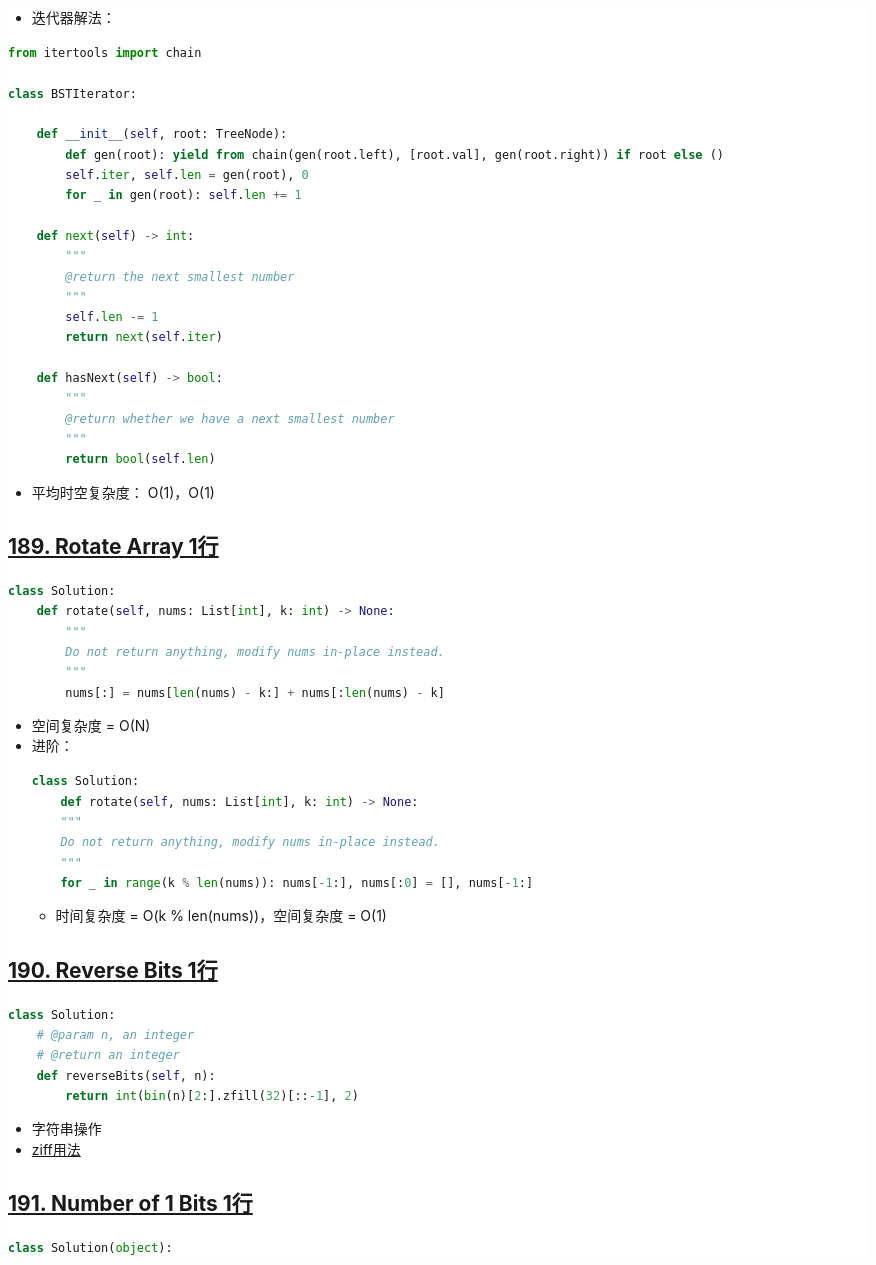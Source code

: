 - 迭代器解法：
```python
from itertools import chain

class BSTIterator:

    def __init__(self, root: TreeNode):
        def gen(root): yield from chain(gen(root.left), [root.val], gen(root.right)) if root else ()
        self.iter, self.len = gen(root), 0
        for _ in gen(root): self.len += 1

    def next(self) -> int:
        """
        @return the next smallest number
        """
        self.len -= 1
        return next(self.iter)

    def hasNext(self) -> bool:
        """
        @return whether we have a next smallest number
        """
        return bool(self.len)
```
- 平均时空复杂度： O(1)，O(1)
## [189. Rotate Array 1行](https://leetcode.com/problems/rotate-array/)
```python
class Solution:
    def rotate(self, nums: List[int], k: int) -> None:
        """
        Do not return anything, modify nums in-place instead.
        """
        nums[:] = nums[len(nums) - k:] + nums[:len(nums) - k]
```
- 空间复杂度 = O(N)
- 进阶：
	```python
	class Solution:
	    def rotate(self, nums: List[int], k: int) -> None:
		"""
		Do not return anything, modify nums in-place instead.
		"""
		for _ in range(k % len(nums)): nums[-1:], nums[:0] = [], nums[-1:]
	```
	- 时间复杂度 = O(k % len(nums))，空间复杂度 = O(1)
## [190. Reverse Bits 1行](https://leetcode.com/problems/reverse-bits/)
```python
class Solution:
    # @param n, an integer
    # @return an integer
    def reverseBits(self, n):
        return int(bin(n)[2:].zfill(32)[::-1], 2)
```
- 字符串操作
- [ziff用法](https://www.runoob.com/python/att-string-zfill.html)
## [191. Number of 1 Bits 1行](https://leetcode.com/problems/number-of-1-bits/)
```python
class Solution(object):
```